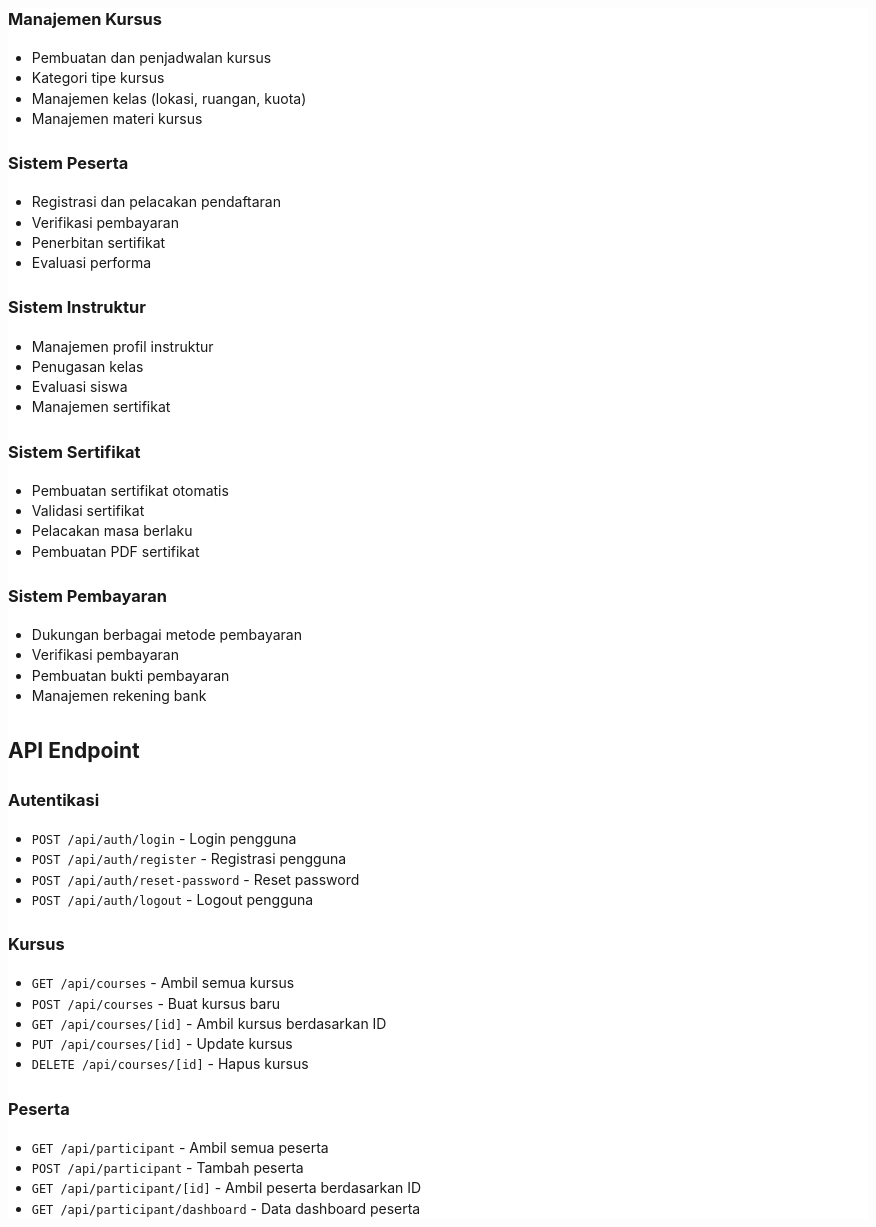 ### Manajemen Kursus
- Pembuatan dan penjadwalan kursus
- Kategori tipe kursus
- Manajemen kelas (lokasi, ruangan, kuota)
- Manajemen materi kursus

### Sistem Peserta
- Registrasi dan pelacakan pendaftaran
- Verifikasi pembayaran
- Penerbitan sertifikat
- Evaluasi performa

### Sistem Instruktur
- Manajemen profil instruktur
- Penugasan kelas
- Evaluasi siswa
- Manajemen sertifikat

### Sistem Sertifikat
- Pembuatan sertifikat otomatis
- Validasi sertifikat
- Pelacakan masa berlaku
- Pembuatan PDF sertifikat

### Sistem Pembayaran
- Dukungan berbagai metode pembayaran
- Verifikasi pembayaran
- Pembuatan bukti pembayaran
- Manajemen rekening bank

## API Endpoint

### Autentikasi
- `POST /api/auth/login` - Login pengguna
- `POST /api/auth/register` - Registrasi pengguna
- `POST /api/auth/reset-password` - Reset password
- `POST /api/auth/logout` - Logout pengguna

### Kursus
- `GET /api/courses` - Ambil semua kursus
- `POST /api/courses` - Buat kursus baru
- `GET /api/courses/[id]` - Ambil kursus berdasarkan ID
- `PUT /api/courses/[id]` - Update kursus
- `DELETE /api/courses/[id]` - Hapus kursus

### Peserta
- `GET /api/participant` - Ambil semua peserta
- `POST /api/participant` - Tambah peserta
- `GET /api/participant/[id]` - Ambil peserta berdasarkan ID
- `GET /api/participant/dashboard` - Data dashboard peserta
